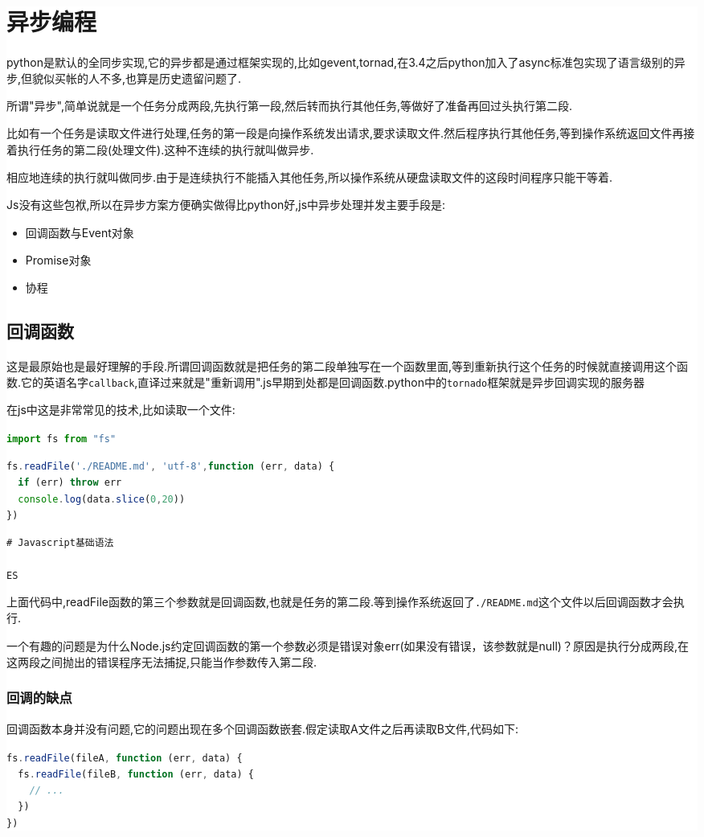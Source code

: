 
# 异步编程

python是默认的全同步实现,它的异步都是通过框架实现的,比如gevent,tornad,在3.4之后python加入了async标准包实现了语言级别的异步,但貌似买帐的人不多,也算是历史遗留问题了.

所谓"异步",简单说就是一个任务分成两段,先执行第一段,然后转而执行其他任务,等做好了准备再回过头执行第二段.

比如有一个任务是读取文件进行处理,任务的第一段是向操作系统发出请求,要求读取文件.然后程序执行其他任务,等到操作系统返回文件再接着执行任务的第二段(处理文件).这种不连续的执行就叫做异步.

相应地连续的执行就叫做同步.由于是连续执行不能插入其他任务,所以操作系统从硬盘读取文件的这段时间程序只能干等着.

Js没有这些包袱,所以在异步方案方便确实做得比python好,js中异步处理并发主要手段是:

+ 回调函数与Event对象

+ Promise对象

+ 协程


## 回调函数

这是最原始也是最好理解的手段.所谓回调函数就是把任务的第二段单独写在一个函数里面,等到重新执行这个任务的时候就直接调用这个函数.它的英语名字`callback`,直译过来就是"重新调用".js早期到处都是回调函数.python中的`tornado`框架就是异步回调实现的服务器

在js中这是非常常见的技术,比如读取一个文件:


```javascript
import fs from "fs"
```


```javascript
fs.readFile('./README.md', 'utf-8',function (err, data) {
  if (err) throw err
  console.log(data.slice(0,20))
})
```

    # Javascript基础语法
    
    ES


上面代码中,readFile函数的第三个参数就是回调函数,也就是任务的第二段.等到操作系统返回了`./README.md`这个文件以后回调函数才会执行.

一个有趣的问题是为什么Node.js约定回调函数的第一个参数必须是错误对象err(如果没有错误，该参数就是null)？原因是执行分成两段,在这两段之间抛出的错误程序无法捕捉,只能当作参数传入第二段.

### 回调的缺点

回调函数本身并没有问题,它的问题出现在多个回调函数嵌套.假定读取A文件之后再读取B文件,代码如下:

```js
fs.readFile(fileA, function (err, data) {
  fs.readFile(fileB, function (err, data) {
    // ...
  })
})
```
